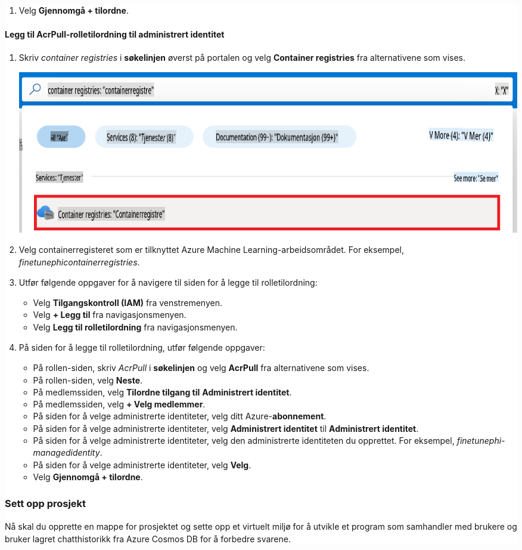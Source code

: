 1. Velg **Gjennomgå + tilordne**.

#### Legg til AcrPull-rolletilordning til administrert identitet

1. Skriv *container registries* i **søkelinjen** øverst på portalen og velg **Container registries** fra alternativene som vises.

    ![Skriv container registries.](../../../../../../translated_images/01-11-type-container-registries.62e58403d73d16a0cc715571c8a7b4105a0e97b1422aa5f26106aff1c0e8a47d.no.png)

1. Velg containerregisteret som er tilknyttet Azure Machine Learning-arbeidsområdet. For eksempel, *finetunephicontainerregistries*.

1. Utfør følgende oppgaver for å navigere til siden for å legge til rolletilordning:

    - Velg **Tilgangskontroll (IAM)** fra venstremenyen.
    - Velg **+ Legg til** fra navigasjonsmenyen.
    - Velg **Legg til rolletilordning** fra navigasjonsmenyen.

1. På siden for å legge til rolletilordning, utfør følgende oppgaver:

    - På rollen-siden, skriv *AcrPull* i **søkelinjen** og velg **AcrPull** fra alternativene som vises.
    - På rollen-siden, velg **Neste**.
    - På medlemssiden, velg **Tilordne tilgang til** **Administrert identitet**.
    - På medlemssiden, velg **+ Velg medlemmer**.
    - På siden for å velge administrerte identiteter, velg ditt Azure-**abonnement**.
    - På siden for å velge administrerte identiteter, velg **Administrert identitet** til **Administrert identitet**.
    - På siden for å velge administrerte identiteter, velg den administrerte identiteten du opprettet. For eksempel, *finetunephi-managedidentity*.
    - På siden for å velge administrerte identiteter, velg **Velg**.
    - Velg **Gjennomgå + tilordne**.

### Sett opp prosjekt

Nå skal du opprette en mappe for prosjektet og sette opp et virtuelt miljø for å utvikle et program som samhandler med brukere og bruker lagret chatthistorikk fra Azure Cosmos DB for å forbedre svarene.
